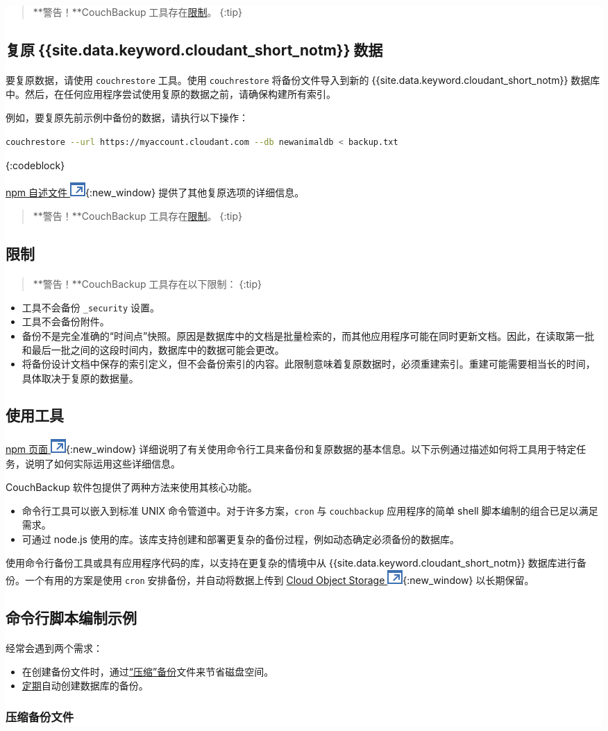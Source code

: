 > **警告！**CouchBackup 工具存在[限制](#limitations)。
{:tip}

## 复原 {{site.data.keyword.cloudant_short_notm}} 数据

要复原数据，请使用 `couchrestore` 工具。使用 `couchrestore` 将备份文件导入到新的 {{site.data.keyword.cloudant_short_notm}} 数据库中。然后，在任何应用程序尝试使用复原的数据之前，请确保构建所有索引。

例如，要复原先前示例中备份的数据，请执行以下操作：

```sh
couchrestore --url https://myaccount.cloudant.com --db newanimaldb < backup.txt
```
{:codeblock}

[npm 自述文件 ![外部链接图标](../images/launch-glyph.svg "外部链接图标")][npmreadme]{:new_window} 提供了其他复原选项的详细信息。

> **警告！**CouchBackup 工具存在[限制](#limitations)。
{:tip}

## 限制

> **警告！**CouchBackup 工具存在以下限制： 
{:tip}

* 工具不会备份 `_security` 设置。
* 工具不会备份附件。
* 备份不是完全准确的“时间点”快照。原因是数据库中的文档是批量检索的，而其他应用程序可能在同时更新文档。因此，在读取第一批和最后一批之间的这段时间内，数据库中的数据可能会更改。
* 将备份设计文档中保存的索引定义，但不会备份索引的内容。此限制意味着复原数据时，必须重建索引。重建可能需要相当长的时间，具体取决于复原的数据量。

## 使用工具

[npm 页面 ![外部链接图标](../images/launch-glyph.svg "外部链接图标")][npmpackage]{:new_window} 详细说明了有关使用命令行工具来备份和复原数据的基本信息。以下示例通过描述如何将工具用于特定任务，说明了如何实际运用这些详细信息。

CouchBackup 软件包提供了两种方法来使用其核心功能。

* 命令行工具可以嵌入到标准 UNIX 命令管道中。对于许多方案，`cron` 与 `couchbackup` 应用程序的简单 shell 脚本编制的组合已足以满足需求。
* 可通过 node.js 使用的库。该库支持创建和部署更复杂的备份过程，例如动态确定必须备份的数据库。

使用命令行备份工具或具有应用程序代码的库，以支持在更复杂的情境中从 {{site.data.keyword.cloudant_short_notm}} 数据库进行备份。一个有用的方案是使用 `cron` 安排备份，并自动将数据上传到 [Cloud Object Storage ![外部链接图标](../images/launch-glyph.svg "外部链接图标")](http://www-03.ibm.com/software/products/en/object-storage-public){:new_window} 以长期保留。

## 命令行脚本编制示例

经常会遇到两个需求：

* 在创建备份文件时，通过[“压缩”备份](#zipping-a-backup-file)文件来节省磁盘空间。
* [定期](#hourly-or-daily-backups-using-cron)自动创建数据库的备份。

### 压缩备份文件


[npmpackage]: https://www.npmjs.com/package/@cloudant/couchbackup
[npmreadme]: https://github.com/cloudant/couchbackup/blob/master/README.md
[cosclient]: https://developer.ibm.com/recipes/tutorials/cloud-object-storage-s3-api-intro/